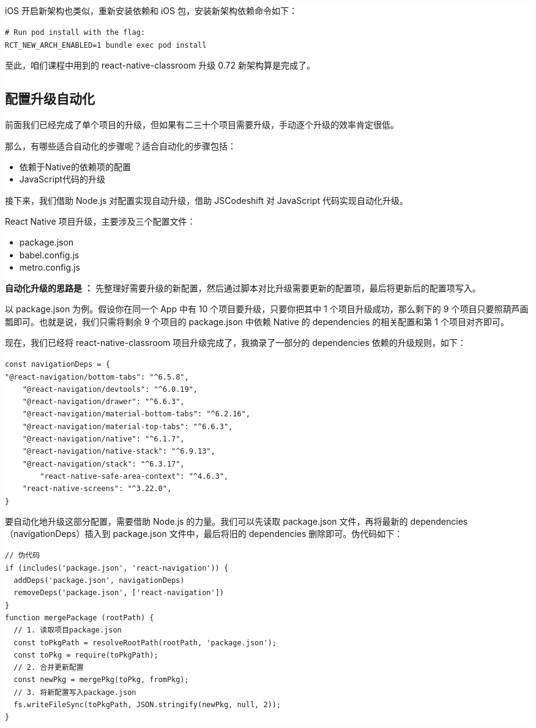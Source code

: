 iOS 开启新架构也类似，重新安装依赖和 iOS 包，安装新架构依赖命令如下：

```plain
# Run pod install with the flag:
RCT_NEW_ARCH_ENABLED=1 bundle exec pod install

```

至此，咱们课程中用到的 react-native-classroom 升级 0.72 新架构算是完成了。

## **配置升级自动化**

前面我们已经完成了单个项目的升级，但如果有二三十个项目需要升级，手动逐个升级的效率肯定很低。

那么，有哪些适合自动化的步骤呢？适合自动化的步骤包括：

- 依赖于Native的依赖项的配置
- JavaScript代码的升级

接下来，我们借助 Node.js 对配置实现自动升级，借助 JSCodeshift 对 JavaScript 代码实现自动化升级。

React Native 项目升级，主要涉及三个配置文件：

- package.json
- babel.config.js
- metro.config.js

**自动化升级的思路是** **：** 先整理好需要升级的新配置，然后通过脚本对比升级需要更新的配置项，最后将更新后的配置项写入。

以 package.json 为例。假设你在同一个 App 中有 10 个项目要升级，只要你把其中 1 个项目升级成功，那么剩下的 9 个项目只要照葫芦画瓢即可。也就是说，我们只需将剩余 9 个项目的 package.json 中依赖 Native 的 dependencies 的相关配置和第 1 个项目对齐即可。

现在，我们已经将 react-native-classroom 项目升级完成了，我摘录了一部分的 dependencies 依赖的升级规则，如下：

```plain
const navigationDeps = {
"@react-navigation/bottom-tabs": "^6.5.8",
    "@react-navigation/devtools": "^6.0.19",
    "@react-navigation/drawer": "^6.6.3",
    "@react-navigation/material-bottom-tabs": "^6.2.16",
    "@react-navigation/material-top-tabs": "^6.6.3",
    "@react-navigation/native": "^6.1.7",
    "@react-navigation/native-stack": "^6.9.13",
    "@react-navigation/stack": "^6.3.17",
		"react-native-safe-area-context": "^4.6.3",
    "react-native-screens": "^3.22.0",
}

```

要自动化地升级这部分配置，需要借助 Node.js 的力量。我们可以先读取 package.json 文件，再将最新的 dependencies（navigationDeps）插入到 package.json 文件中，最后将旧的 dependencies 删除即可。伪代码如下：

```plain
// 伪代码
if (includes('package.json', 'react-navigation')) {
  addDeps('package.json', navigationDeps)
  removeDeps('package.json', ['react-navigation'])
}
function mergePackage (rootPath) {
  // 1. 读取项目package.json
  const toPkgPath = resolveRootPath(rootPath, 'package.json');
  const toPkg = require(toPkgPath);
  // 2. 合并更新配置
  const newPkg = mergePkg(toPkg, fromPkg);
  // 3. 将新配置写入package.json
  fs.writeFileSync(toPkgPath, JSON.stringify(newPkg, null, 2));
}

```
